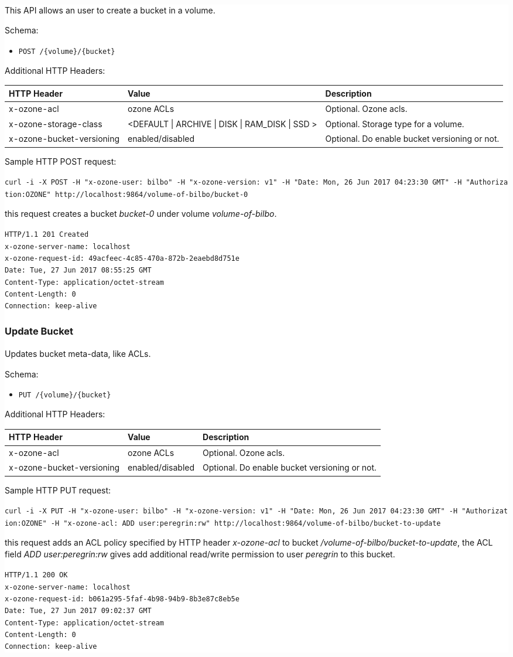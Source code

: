 This API allows an user to create a bucket in a volume.

Schema:

- `POST /{volume}/{bucket}`

Additional HTTP Headers:

| HTTP Header | Value | Description |
|:---- |:---- |:----
| x-ozone-acl | ozone ACLs | Optional. Ozone acls. |
| x-ozone-storage-class | <DEFAULT \| ARCHIVE \| DISK \| RAM_DISK \| SSD > | Optional. Storage type for a volume. |
| x-ozone-bucket-versioning | enabled/disabled | Optional. Do enable bucket versioning or not. |

Sample HTTP POST request:

    curl -i -X POST -H "x-ozone-user: bilbo" -H "x-ozone-version: v1" -H "Date: Mon, 26 Jun 2017 04:23:30 GMT" -H "Authorization:OZONE" http://localhost:9864/volume-of-bilbo/bucket-0

this request creates a bucket *bucket-0* under volume *volume-of-bilbo*.

    HTTP/1.1 201 Created
    x-ozone-server-name: localhost
    x-ozone-request-id: 49acfeec-4c85-470a-872b-2eaebd8d751e
    Date: Tue, 27 Jun 2017 08:55:25 GMT
    Content-Type: application/octet-stream
    Content-Length: 0
    Connection: keep-alive

### Update Bucket

Updates bucket meta-data, like ACLs.

Schema:

- `PUT /{volume}/{bucket}`

Additional HTTP Headers:

| HTTP Header | Value | Description |
|:---- |:---- |:----
| x-ozone-acl | ozone ACLs | Optional. Ozone acls. |
| x-ozone-bucket-versioning | enabled/disabled | Optional. Do enable bucket versioning or not. |

Sample HTTP PUT request:

    curl -i -X PUT -H "x-ozone-user: bilbo" -H "x-ozone-version: v1" -H "Date: Mon, 26 Jun 2017 04:23:30 GMT" -H "Authorization:OZONE" -H "x-ozone-acl: ADD user:peregrin:rw" http://localhost:9864/volume-of-bilbo/bucket-to-update

this request adds an ACL policy specified by HTTP header *x-ozone-acl* to bucket */volume-of-bilbo/bucket-to-update*, the ACL field *ADD user:peregrin:rw* gives add additional read/write permission to user *peregrin* to this bucket.

    HTTP/1.1 200 OK
    x-ozone-server-name: localhost
    x-ozone-request-id: b061a295-5faf-4b98-94b9-8b3e87c8eb5e
    Date: Tue, 27 Jun 2017 09:02:37 GMT
    Content-Type: application/octet-stream
    Content-Length: 0
    Connection: keep-alive
